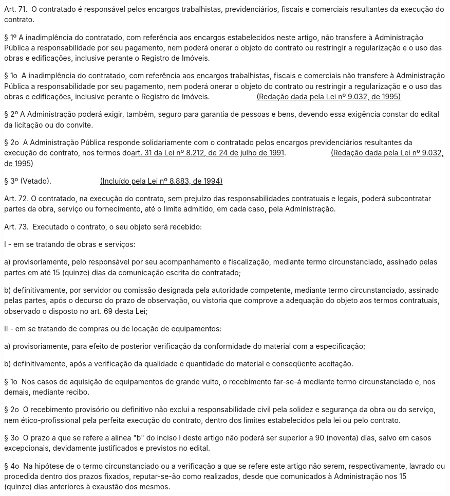 Art. 71.  O contratado é responsável pelos encargos trabalhistas, previdenciários, fiscais e comerciais resultantes da execução do contrato.

§ 1º A inadimplência do contratado, com referência aos encargos estabelecidos neste artigo, não transfere à Administração Pública a responsabilidade por seu pagamento, nem poderá onerar o objeto do contrato ou restringir a regularização e o uso das obras e edificações, inclusive perante o Registro de Imóveis.

§ 1o  A inadimplência do contratado, com referência aos encargos trabalhistas, fiscais e comerciais não transfere à Administração Pública a responsabilidade por seu pagamento, nem poderá onerar o objeto do contrato ou restringir a regularização e o uso das obras e edificações, inclusive perante o Registro de Imóveis.                       [\(Redação dada pela Lei nº 9.032, de 1995\)](http://www.planalto.gov.br/CCIVIL_03/LEIS/L9032.htm#art4)

§ 2º A Administração poderá exigir, também, seguro para garantia de pessoas e bens, devendo essa exigência constar do edital da licitação ou do convite.

§ 2o  A Administração Pública responde solidariamente com o contratado pelos encargos previdenciários resultantes da execução do contrato, nos termos do[art. 31 da Lei nº 8.212, de 24 de julho de 1991](http://www.planalto.gov.br/CCIVIL_03/LEIS/L8212cons.htm#art31..).                      [\(Redação dada pela Lei nº 9.032, de 1995\)](http://www.planalto.gov.br/CCIVIL_03/LEIS/L9032.htm#art4)

§ 3º \(Vetado\).                        [\(Incluído pela Lei nº 8.883, de 1994\)](http://www.planalto.gov.br/CCIVIL_03/LEIS/L8883.htm#art1)

Art. 72. O contratado, na execução do contrato, sem prejuízo das responsabilidades contratuais e legais, poderá subcontratar partes da obra, serviço ou fornecimento, até o limite admitido, em cada caso, pela Administração.

Art. 73.  Executado o contrato, o seu objeto será recebido:

I - em se tratando de obras e serviços:

a\) provisoriamente, pelo responsável por seu acompanhamento e fiscalização, mediante termo circunstanciado, assinado pelas partes em até 15 \(quinze\) dias da comunicação escrita do contratado;

b\) definitivamente, por servidor ou comissão designada pela autoridade competente, mediante termo circunstanciado, assinado pelas partes, após o decurso do prazo de observação, ou vistoria que comprove a adequação do objeto aos termos contratuais, observado o disposto no art. 69 desta Lei;

II - em se tratando de compras ou de locação de equipamentos:

a\) provisoriamente, para efeito de posterior verificação da conformidade do material com a especificação;

b\) definitivamente, após a verificação da qualidade e quantidade do material e conseqüente aceitação.

§ 1o  Nos casos de aquisição de equipamentos de grande vulto, o recebimento far-se-á mediante termo circunstanciado e, nos demais, mediante recibo.

§ 2o  O recebimento provisório ou definitivo não exclui a responsabilidade civil pela solidez e segurança da obra ou do serviço, nem ético-profissional pela perfeita execução do contrato, dentro dos limites estabelecidos pela lei ou pelo contrato.

§ 3o  O prazo a que se refere a alínea "b" do inciso I deste artigo não poderá ser superior a 90 \(noventa\) dias, salvo em casos excepcionais, devidamente justificados e previstos no edital.

§ 4o  Na hipótese de o termo circunstanciado ou a verificação a que se refere este artigo não serem, respectivamente, lavrado ou procedida dentro dos prazos fixados, reputar-se-ão como realizados, desde que comunicados à Administração nos 15 \(quinze\) dias anteriores à exaustão dos mesmos.
